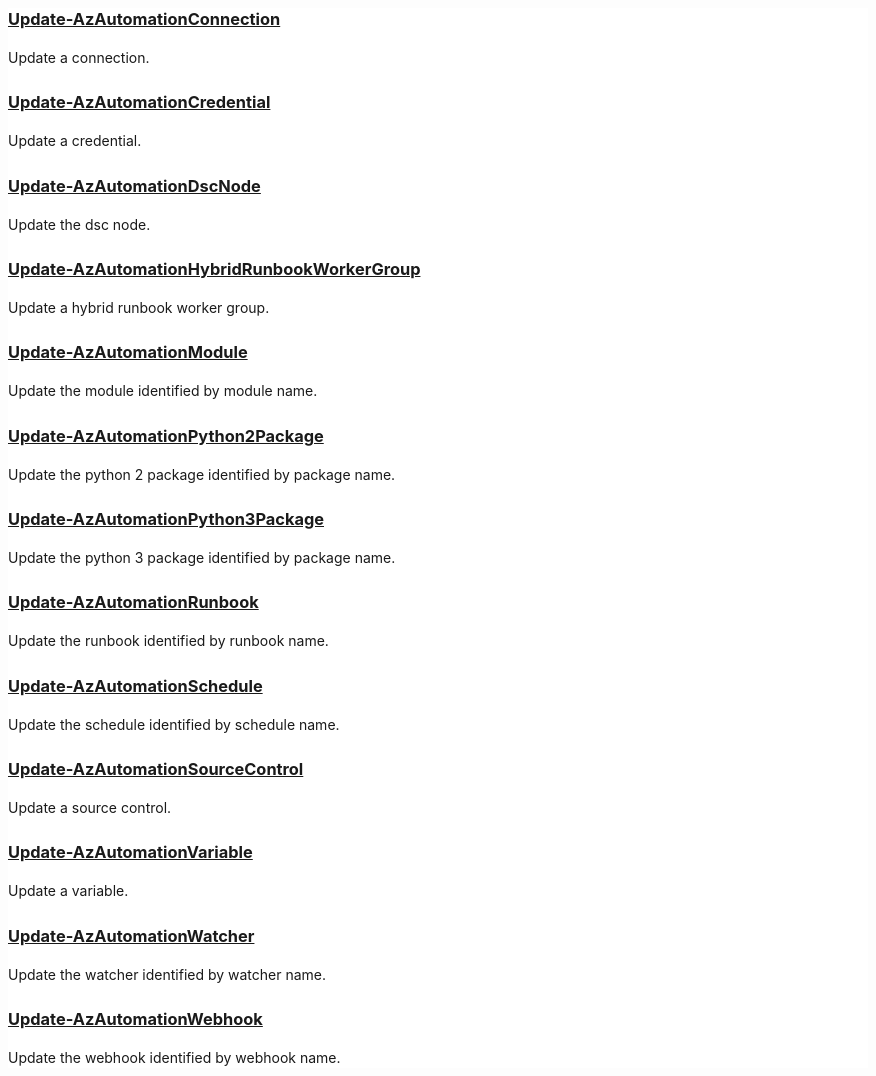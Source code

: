 ### [Update-AzAutomationConnection](Update-AzAutomationConnection.md)
Update a connection.

### [Update-AzAutomationCredential](Update-AzAutomationCredential.md)
Update a credential.

### [Update-AzAutomationDscNode](Update-AzAutomationDscNode.md)
Update the dsc node.

### [Update-AzAutomationHybridRunbookWorkerGroup](Update-AzAutomationHybridRunbookWorkerGroup.md)
Update a hybrid runbook worker group.

### [Update-AzAutomationModule](Update-AzAutomationModule.md)
Update the module identified by module name.

### [Update-AzAutomationPython2Package](Update-AzAutomationPython2Package.md)
Update the python 2 package identified by package name.

### [Update-AzAutomationPython3Package](Update-AzAutomationPython3Package.md)
Update the python 3 package identified by package name.

### [Update-AzAutomationRunbook](Update-AzAutomationRunbook.md)
Update the runbook identified by runbook name.

### [Update-AzAutomationSchedule](Update-AzAutomationSchedule.md)
Update the schedule identified by schedule name.

### [Update-AzAutomationSourceControl](Update-AzAutomationSourceControl.md)
Update a source control.

### [Update-AzAutomationVariable](Update-AzAutomationVariable.md)
Update a variable.

### [Update-AzAutomationWatcher](Update-AzAutomationWatcher.md)
Update the watcher identified by watcher name.

### [Update-AzAutomationWebhook](Update-AzAutomationWebhook.md)
Update the webhook identified by webhook name.

